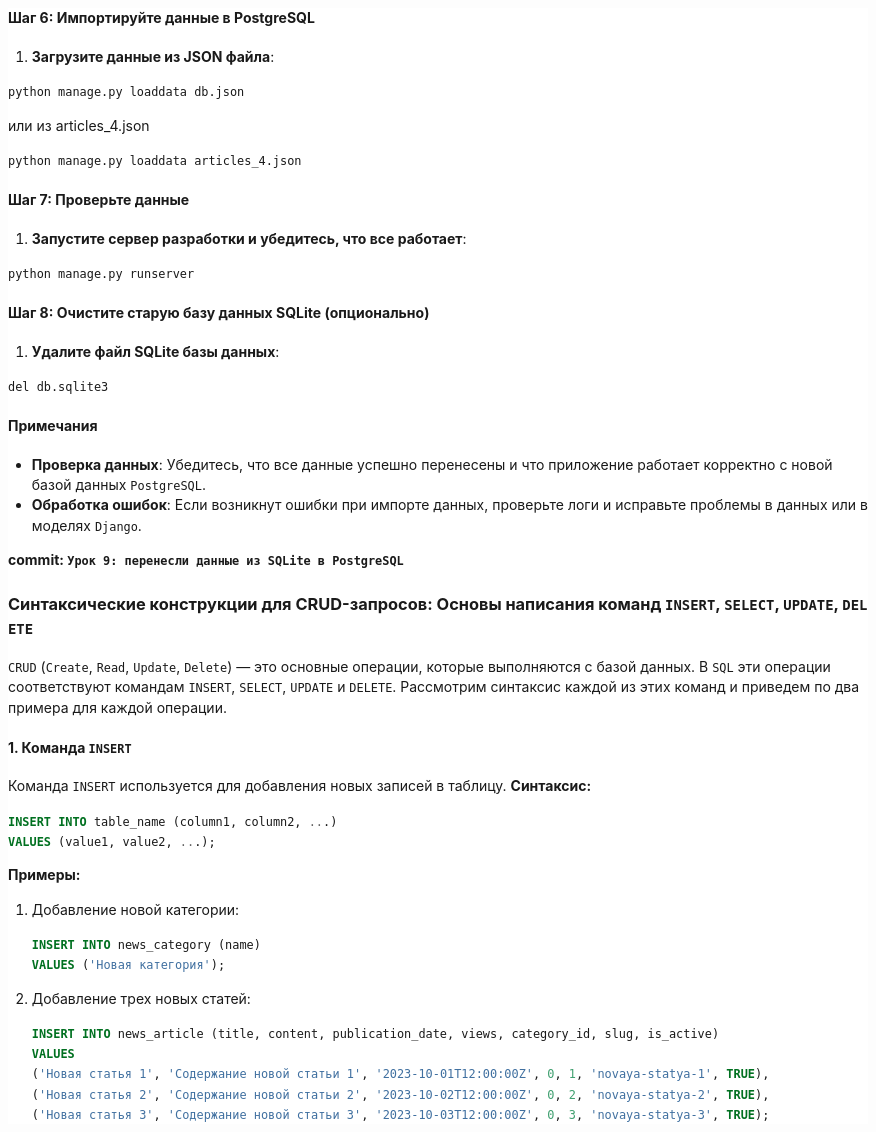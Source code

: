#### Шаг 6: Импортируйте данные в PostgreSQL
1. **Загрузите данные из JSON файла**:
```sh
python manage.py loaddata db.json
```
или из articles_4.json
```sh
python manage.py loaddata articles_4.json
```

#### Шаг 7: Проверьте данные
1. **Запустите сервер разработки и убедитесь, что все работает**:
```sh
python manage.py runserver
```

#### Шаг 8: Очистите старую базу данных SQLite (опционально)
1. **Удалите файл SQLite базы данных**:
```sh
del db.sqlite3
```

#### Примечания
- **Проверка данных**: Убедитесь, что все данные успешно перенесены и что приложение работает корректно с новой базой данных `PostgreSQL`.
- **Обработка ошибок**: Если возникнут ошибки при импорте данных, проверьте логи и исправьте проблемы в данных или в моделях `Django`.

**commit: `Урок 9: перенесли данные из SQLite в PostgreSQL`**

### Синтаксические конструкции для CRUD-запросов: Основы написания команд `INSERT`, `SELECT`, `UPDATE`, `DELETE`
`CRUD` (`Create`, `Read`, `Update`, `Delete`) — это основные операции, которые выполняются с базой данных.
В `SQL` эти операции соответствуют командам `INSERT`, `SELECT`, `UPDATE` и `DELETE`.
Рассмотрим синтаксис каждой из этих команд и приведем по два примера для каждой операции.

#### 1. Команда `INSERT`
Команда `INSERT` используется для добавления новых записей в таблицу.
**Синтаксис:**
```sql
INSERT INTO table_name (column1, column2, ...)
VALUES (value1, value2, ...);
```
**Примеры:**
1. Добавление новой категории:
   ```sql
   INSERT INTO news_category (name)
   VALUES ('Новая категория');
   ```
2. Добавление трех новых статей:
   ```sql
   INSERT INTO news_article (title, content, publication_date, views, category_id, slug, is_active)
   VALUES
   ('Новая статья 1', 'Содержание новой статьи 1', '2023-10-01T12:00:00Z', 0, 1, 'novaya-statya-1', TRUE),
   ('Новая статья 2', 'Содержание новой статьи 2', '2023-10-02T12:00:00Z', 0, 2, 'novaya-statya-2', TRUE),
   ('Новая статья 3', 'Содержание новой статьи 3', '2023-10-03T12:00:00Z', 0, 3, 'novaya-statya-3', TRUE);
   ```
   